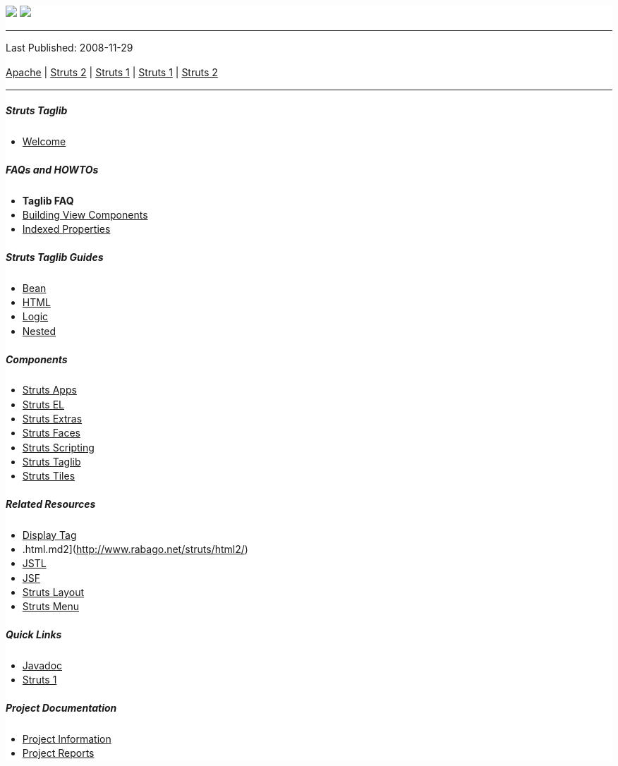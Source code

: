 <span id="bannerLeft">[![](http://www.apache.org/images/asf-logo.gif)](http://www.apache.org/)</span> <span id="bannerRight">[![](images/struts.gif)]()</span>

------------------------------------------------------------------------

Last Published: 2008-11-29

[Apache](http://www.apache.org/) | [Struts 2](2.x/) | [Struts 1](1.x/) | [Struts 1](1.x/) | [Struts 2](2.x/)

------------------------------------------------------------------------

##### Struts Taglib

-   [Welcome](index.html.md)

##### FAQs and HOWTOs

-   **Taglib FAQ**
-   [Building View Components](building_view.html.md)
-   [Indexed Properties](indexedprops.html.md)

##### Struts Taglib Guides

-   [Bean](dev_bean.html.md)
-   [HTML](dev.html.md.html)
-   [Logic](dev_logic.html.md)
-   [Nested](dev_nested.html.md)

##### Components

-   [Struts Apps](../struts-apps/index.html.md)
-   [Struts EL](../struts-el/index.html.md)
-   [Struts Extras](../struts-extras/index.html.md)
-   [Struts Faces](../struts-faces/index.html.md)
-   [Struts Scripting](../struts-scripting/index.html.md)
-   [Struts Taglib](../struts-taglib/index.html.md)
-   [Struts Tiles](../struts-tiles/index.html.md)

##### Related Resources

-   [Display Tag](http://displaytag.sourceforge.net/)
-   .html.md2](http://www.rabago.net/struts/html2/)
-   [JSTL](http://java.sun.com/products/jsp/jstl/)
-   [JSF](http://java.sun.com/j2ee/javaserverfaces/)
-   [Struts Layout](http://struts.application-servers.com)
-   [Struts Menu](http://struts-menu.sourceforge.net/)

##### Quick Links

-   [Javadoc](apidocs/index.html.md)
-   [Struts 1](../index.html.md)

##### Project Documentation

-   [Project Information](project-info.html.md)
-   [Project Reports](project-reports.html.md)
